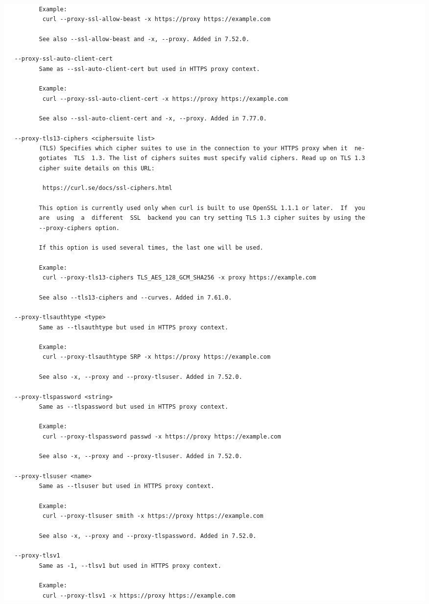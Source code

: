               Example:
               curl --proxy-ssl-allow-beast -x https://proxy https://example.com

              See also --ssl-allow-beast and -x, --proxy. Added in 7.52.0.

       --proxy-ssl-auto-client-cert
              Same as --ssl-auto-client-cert but used in HTTPS proxy context.

              Example:
               curl --proxy-ssl-auto-client-cert -x https://proxy https://example.com

              See also --ssl-auto-client-cert and -x, --proxy. Added in 7.77.0.

       --proxy-tls13-ciphers <ciphersuite list>
              (TLS) Specifies which cipher suites to use in the connection to your HTTPS proxy when it  ne‐
              gotiates  TLS  1.3. The list of ciphers suites must specify valid ciphers. Read up on TLS 1.3
              cipher suite details on this URL:

               https://curl.se/docs/ssl-ciphers.html

              This option is currently used only when curl is built to use OpenSSL 1.1.1 or later.  If  you
              are  using  a  different  SSL  backend you can try setting TLS 1.3 cipher suites by using the
              --proxy-ciphers option.

              If this option is used several times, the last one will be used.

              Example:
               curl --proxy-tls13-ciphers TLS_AES_128_GCM_SHA256 -x proxy https://example.com

              See also --tls13-ciphers and --curves. Added in 7.61.0.

       --proxy-tlsauthtype <type>
              Same as --tlsauthtype but used in HTTPS proxy context.

              Example:
               curl --proxy-tlsauthtype SRP -x https://proxy https://example.com

              See also -x, --proxy and --proxy-tlsuser. Added in 7.52.0.

       --proxy-tlspassword <string>
              Same as --tlspassword but used in HTTPS proxy context.

              Example:
               curl --proxy-tlspassword passwd -x https://proxy https://example.com

              See also -x, --proxy and --proxy-tlsuser. Added in 7.52.0.

       --proxy-tlsuser <name>
              Same as --tlsuser but used in HTTPS proxy context.

              Example:
               curl --proxy-tlsuser smith -x https://proxy https://example.com

              See also -x, --proxy and --proxy-tlspassword. Added in 7.52.0.

       --proxy-tlsv1
              Same as -1, --tlsv1 but used in HTTPS proxy context.

              Example:
               curl --proxy-tlsv1 -x https://proxy https://example.com
